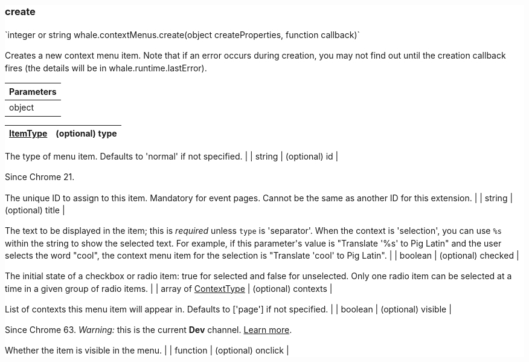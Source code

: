 <div>

### create

<div class="summary">`integer or string whale.contextMenus.create(<span>object createProperties</span>, <span class="optional">function callback</span>)`</div>

<div class="description">

Creates a new context menu item. Note that if an error occurs during creation, you may not find out until the creation callback fires (the details will be in whale.runtime.lastError).

| Parameters |
|---|
| object | createProperties | 

| [ItemType](/extensions/contextMenus#type-ItemType) | <span class="optional">(optional)</span> type | 
|---|---|

The type of menu item. Defaults to 'normal' if not specified.
 |
| string | <span class="optional">(optional)</span> id | 

Since Chrome 21.

The unique ID to assign to this item. Mandatory for event pages. Cannot be the same as another ID for this extension.
 |
| string | <span class="optional">(optional)</span> title | 

The text to be displayed in the item; this is _required_ unless `type` is 'separator'. When the context is 'selection', you can use `%s` within the string to show the selected text. For example, if this parameter's value is "Translate '%s' to Pig Latin" and the user selects the word "cool", the context menu item for the selection is "Translate 'cool' to Pig Latin".
 |
| boolean | <span class="optional">(optional)</span> checked | 

The initial state of a checkbox or radio item: true for selected and false for unselected. Only one radio item can be selected at a time in a given group of radio items.
 |
| array of [ContextType](/extensions/contextMenus#type-ContextType) | <span class="optional">(optional)</span> contexts | 

List of contexts this menu item will appear in. Defaults to ['page'] if not specified.
 |
| boolean | <span class="optional">(optional)</span> visible | 

Since Chrome 63. _Warning:_ this is the current **Dev** channel. [Learn more](api_index#dev_apis).

Whether the item is visible in the menu.
 |
| function | <span class="optional">(optional)</span> onclick | 
